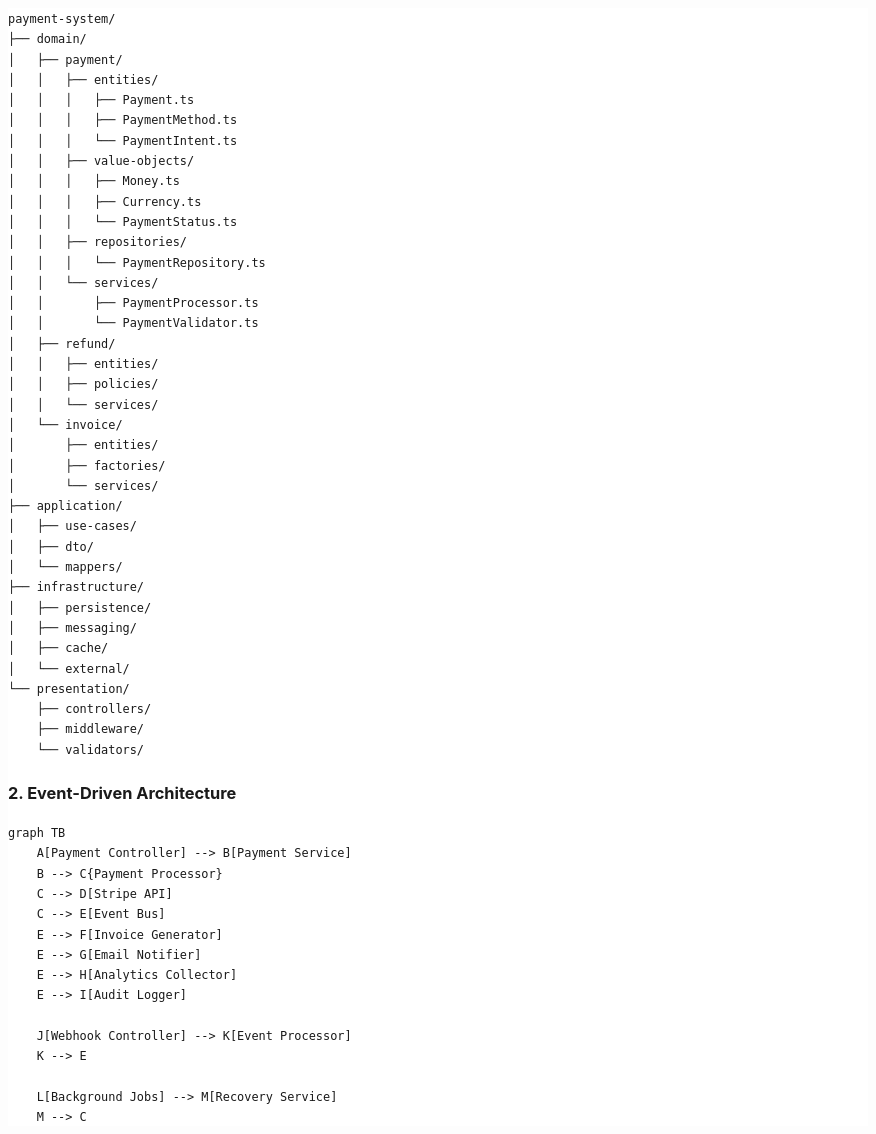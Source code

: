 ```
payment-system/
├── domain/
│   ├── payment/
│   │   ├── entities/
│   │   │   ├── Payment.ts
│   │   │   ├── PaymentMethod.ts
│   │   │   └── PaymentIntent.ts
│   │   ├── value-objects/
│   │   │   ├── Money.ts
│   │   │   ├── Currency.ts
│   │   │   └── PaymentStatus.ts
│   │   ├── repositories/
│   │   │   └── PaymentRepository.ts
│   │   └── services/
│   │       ├── PaymentProcessor.ts
│   │       └── PaymentValidator.ts
│   ├── refund/
│   │   ├── entities/
│   │   ├── policies/
│   │   └── services/
│   └── invoice/
│       ├── entities/
│       ├── factories/
│       └── services/
├── application/
│   ├── use-cases/
│   ├── dto/
│   └── mappers/
├── infrastructure/
│   ├── persistence/
│   ├── messaging/
│   ├── cache/
│   └── external/
└── presentation/
    ├── controllers/
    ├── middleware/
    └── validators/
```

### 2. Event-Driven Architecture

```mermaid
graph TB
    A[Payment Controller] --> B[Payment Service]
    B --> C{Payment Processor}
    C --> D[Stripe API]
    C --> E[Event Bus]
    E --> F[Invoice Generator]
    E --> G[Email Notifier]
    E --> H[Analytics Collector]
    E --> I[Audit Logger]
    
    J[Webhook Controller] --> K[Event Processor]
    K --> E
    
    L[Background Jobs] --> M[Recovery Service]
    M --> C
```
